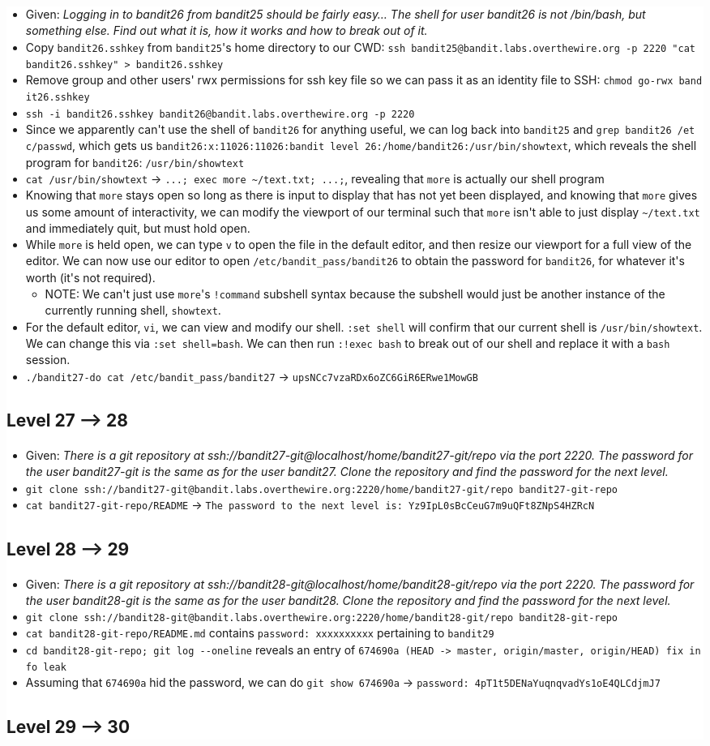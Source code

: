 - Given: *Logging in to bandit26 from bandit25 should be fairly easy… The shell for user bandit26 is not /bin/bash, but something else. Find out what it is, how it works and how to break out of it.*
- Copy `bandit26.sshkey` from `bandit25`'s home directory to our CWD: `ssh bandit25@bandit.labs.overthewire.org -p 2220 "cat bandit26.sshkey" > bandit26.sshkey`
- Remove group and other users' rwx permissions for ssh key file so we can pass it as an identity file to SSH: `chmod go-rwx bandit26.sshkey`
- `ssh -i bandit26.sshkey bandit26@bandit.labs.overthewire.org -p 2220`
- Since we apparently can't use the shell of `bandit26` for anything useful, we can log back into `bandit25` and `grep bandit26 /etc/passwd`, which gets us `bandit26:x:11026:11026:bandit level 26:/home/bandit26:/usr/bin/showtext`, which reveals the shell program for `bandit26`: `/usr/bin/showtext`
- `cat /usr/bin/showtext` -> `...; exec more ~/text.txt; ...;`, revealing that `more` is actually our shell program
- Knowing that `more` stays open so long as there is input to display that has not yet been displayed, and knowing that `more` gives us some amount of interactivity, we can modify the viewport of our terminal such that `more` isn't able to just display `~/text.txt` and immediately quit, but must hold open.
- While `more` is held open, we can type `v` to open the file in the default editor, and then resize our viewport for a full view of the editor. We can now use our editor to open `/etc/bandit_pass/bandit26` to obtain the password for `bandit26`, for whatever it's worth (it's not required).
  - NOTE: We can't just use `more`'s `!command` subshell syntax because the subshell would just be another instance of the currently running shell, `showtext`.
- For the default editor, `vi`, we can view and modify our shell. `:set shell` will confirm that our current shell is `/usr/bin/showtext`. We can change this via `:set shell=bash`. We can then run `:!exec bash` to break out of our shell and replace it with a `bash` session.
- `./bandit27-do cat /etc/bandit_pass/bandit27` -> `upsNCc7vzaRDx6oZC6GiR6ERwe1MowGB`

## Level 27 --> 28

- Given: *There is a git repository at ssh://bandit27-git@localhost/home/bandit27-git/repo via the port 2220. The password for the user bandit27-git is the same as for the user bandit27. Clone the repository and find the password for the next level.*
- `git clone ssh://bandit27-git@bandit.labs.overthewire.org:2220/home/bandit27-git/repo bandit27-git-repo`
- `cat bandit27-git-repo/README` -> `The password to the next level is: Yz9IpL0sBcCeuG7m9uQFt8ZNpS4HZRcN`

## Level 28 --> 29

- Given: *There is a git repository at ssh://bandit28-git@localhost/home/bandit28-git/repo via the port 2220. The password for the user bandit28-git is the same as for the user bandit28. Clone the repository and find the password for the next level.*
- `git clone ssh://bandit28-git@bandit.labs.overthewire.org:2220/home/bandit28-git/repo bandit28-git-repo`
- `cat bandit28-git-repo/README.md` contains `password: xxxxxxxxxx` pertaining to `bandit29`
- `cd bandit28-git-repo; git log --oneline` reveals an entry of `674690a (HEAD -> master, origin/master, origin/HEAD) fix info leak`
- Assuming that `674690a` hid the password, we can do `git show 674690a` -> `password: 4pT1t5DENaYuqnqvadYs1oE4QLCdjmJ7`

## Level 29 --> 30
